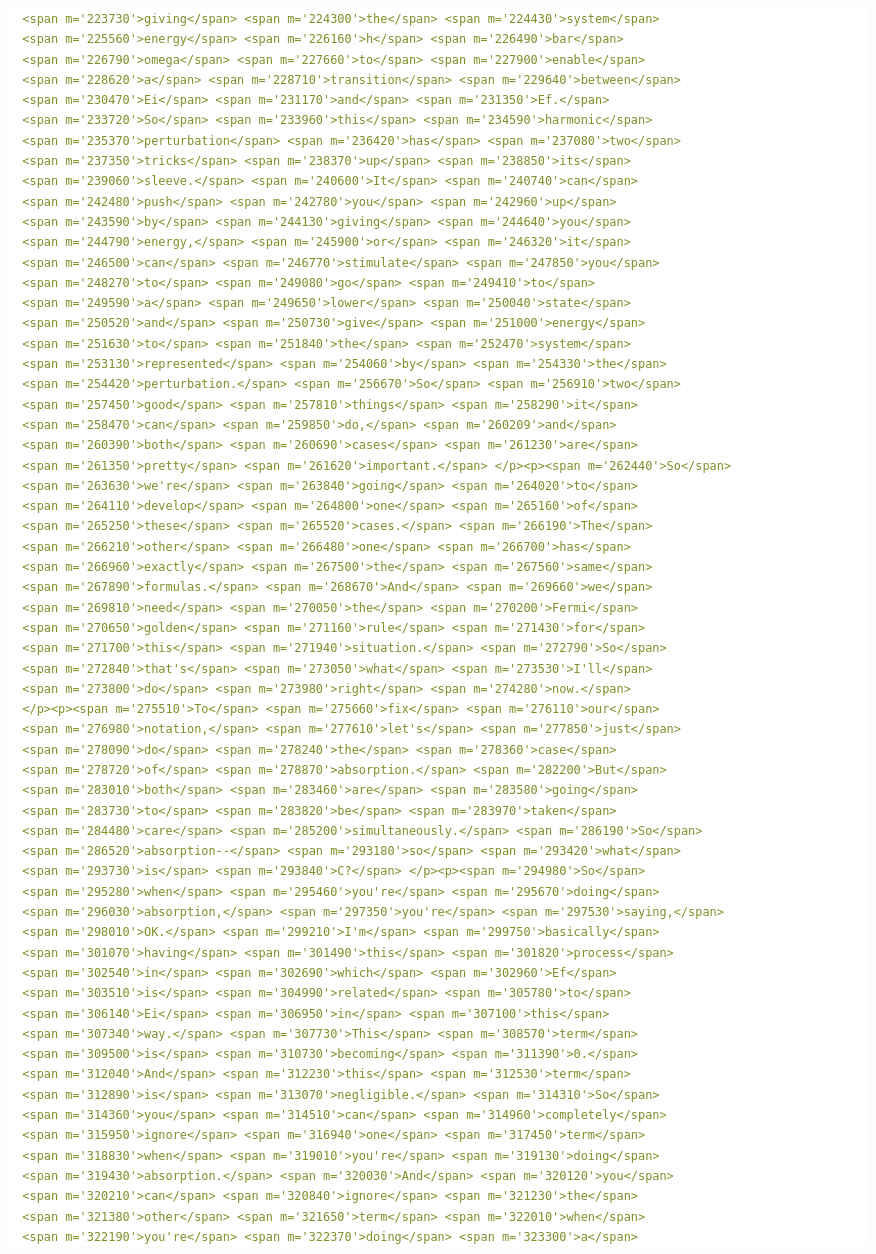 ```yaml
  <span m='223730'>giving</span> <span m='224300'>the</span> <span m='224430'>system</span>
  <span m='225560'>energy</span> <span m='226160'>h</span> <span m='226490'>bar</span>
  <span m='226790'>omega</span> <span m='227660'>to</span> <span m='227900'>enable</span>
  <span m='228620'>a</span> <span m='228710'>transition</span> <span m='229640'>between</span>
  <span m='230470'>Ei</span> <span m='231170'>and</span> <span m='231350'>Ef.</span>
  <span m='233720'>So</span> <span m='233960'>this</span> <span m='234590'>harmonic</span>
  <span m='235370'>perturbation</span> <span m='236420'>has</span> <span m='237080'>two</span>
  <span m='237350'>tricks</span> <span m='238370'>up</span> <span m='238850'>its</span>
  <span m='239060'>sleeve.</span> <span m='240600'>It</span> <span m='240740'>can</span>
  <span m='242480'>push</span> <span m='242780'>you</span> <span m='242960'>up</span>
  <span m='243590'>by</span> <span m='244130'>giving</span> <span m='244640'>you</span>
  <span m='244790'>energy,</span> <span m='245900'>or</span> <span m='246320'>it</span>
  <span m='246500'>can</span> <span m='246770'>stimulate</span> <span m='247850'>you</span>
  <span m='248270'>to</span> <span m='249080'>go</span> <span m='249410'>to</span>
  <span m='249590'>a</span> <span m='249650'>lower</span> <span m='250040'>state</span>
  <span m='250520'>and</span> <span m='250730'>give</span> <span m='251000'>energy</span>
  <span m='251630'>to</span> <span m='251840'>the</span> <span m='252470'>system</span>
  <span m='253130'>represented</span> <span m='254060'>by</span> <span m='254330'>the</span>
  <span m='254420'>perturbation.</span> <span m='256670'>So</span> <span m='256910'>two</span>
  <span m='257450'>good</span> <span m='257810'>things</span> <span m='258290'>it</span>
  <span m='258470'>can</span> <span m='259850'>do,</span> <span m='260209'>and</span>
  <span m='260390'>both</span> <span m='260690'>cases</span> <span m='261230'>are</span>
  <span m='261350'>pretty</span> <span m='261620'>important.</span> </p><p><span m='262440'>So</span>
  <span m='263630'>we're</span> <span m='263840'>going</span> <span m='264020'>to</span>
  <span m='264110'>develop</span> <span m='264800'>one</span> <span m='265160'>of</span>
  <span m='265250'>these</span> <span m='265520'>cases.</span> <span m='266190'>The</span>
  <span m='266210'>other</span> <span m='266480'>one</span> <span m='266700'>has</span>
  <span m='266960'>exactly</span> <span m='267500'>the</span> <span m='267560'>same</span>
  <span m='267890'>formulas.</span> <span m='268670'>And</span> <span m='269660'>we</span>
  <span m='269810'>need</span> <span m='270050'>the</span> <span m='270200'>Fermi</span>
  <span m='270650'>golden</span> <span m='271160'>rule</span> <span m='271430'>for</span>
  <span m='271700'>this</span> <span m='271940'>situation.</span> <span m='272790'>So</span>
  <span m='272840'>that's</span> <span m='273050'>what</span> <span m='273530'>I'll</span>
  <span m='273800'>do</span> <span m='273980'>right</span> <span m='274280'>now.</span>
  </p><p><span m='275510'>To</span> <span m='275660'>fix</span> <span m='276110'>our</span>
  <span m='276980'>notation,</span> <span m='277610'>let's</span> <span m='277850'>just</span>
  <span m='278090'>do</span> <span m='278240'>the</span> <span m='278360'>case</span>
  <span m='278720'>of</span> <span m='278870'>absorption.</span> <span m='282200'>But</span>
  <span m='283010'>both</span> <span m='283460'>are</span> <span m='283580'>going</span>
  <span m='283730'>to</span> <span m='283820'>be</span> <span m='283970'>taken</span>
  <span m='284480'>care</span> <span m='285200'>simultaneously.</span> <span m='286190'>So</span>
  <span m='286520'>absorption--</span> <span m='293180'>so</span> <span m='293420'>what</span>
  <span m='293730'>is</span> <span m='293840'>C?</span> </p><p><span m='294980'>So</span>
  <span m='295280'>when</span> <span m='295460'>you're</span> <span m='295670'>doing</span>
  <span m='296030'>absorption,</span> <span m='297350'>you're</span> <span m='297530'>saying,</span>
  <span m='298010'>OK.</span> <span m='299210'>I'm</span> <span m='299750'>basically</span>
  <span m='301070'>having</span> <span m='301490'>this</span> <span m='301820'>process</span>
  <span m='302540'>in</span> <span m='302690'>which</span> <span m='302960'>Ef</span>
  <span m='303510'>is</span> <span m='304990'>related</span> <span m='305780'>to</span>
  <span m='306140'>Ei</span> <span m='306950'>in</span> <span m='307100'>this</span>
  <span m='307340'>way.</span> <span m='307730'>This</span> <span m='308570'>term</span>
  <span m='309500'>is</span> <span m='310730'>becoming</span> <span m='311390'>0.</span>
  <span m='312040'>And</span> <span m='312230'>this</span> <span m='312530'>term</span>
  <span m='312890'>is</span> <span m='313070'>negligible.</span> <span m='314310'>So</span>
  <span m='314360'>you</span> <span m='314510'>can</span> <span m='314960'>completely</span>
  <span m='315950'>ignore</span> <span m='316940'>one</span> <span m='317450'>term</span>
  <span m='318830'>when</span> <span m='319010'>you're</span> <span m='319130'>doing</span>
  <span m='319430'>absorption.</span> <span m='320030'>And</span> <span m='320120'>you</span>
  <span m='320210'>can</span> <span m='320840'>ignore</span> <span m='321230'>the</span>
  <span m='321380'>other</span> <span m='321650'>term</span> <span m='322010'>when</span>
  <span m='322190'>you're</span> <span m='322370'>doing</span> <span m='323300'>a</span>
```